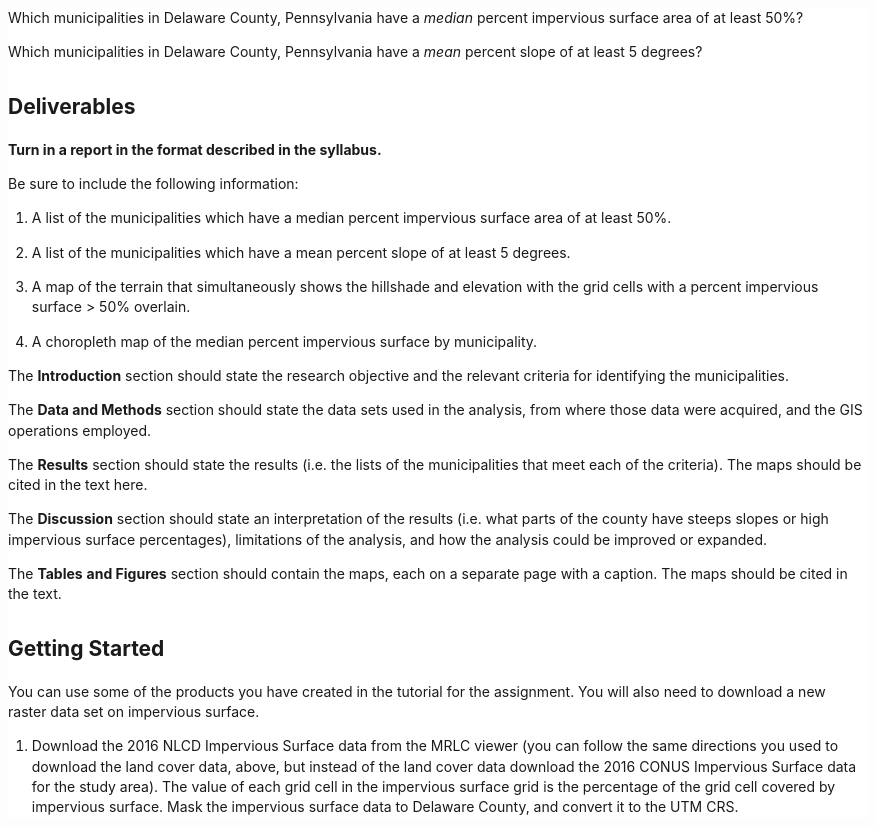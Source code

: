 Which municipalities in Delaware County, Pennsylvania have a *median*
percent impervious surface area of at least 50%?

Which municipalities in Delaware County, Pennsylvania have a *mean*
percent slope of at least 5 degrees?

## Deliverables

**Turn in a report in the format described in the syllabus.**

Be sure to include the following information:

1.  A list of the municipalities which have a median percent impervious
    surface area of at least 50%.

2.  A list of the municipalities which have a mean percent slope of at
    least 5 degrees.

3.  A map of the terrain that simultaneously shows the hillshade and
    elevation with the grid cells with a percent impervious surface
    <span class="underline">\></span> 50% overlain.

4.  A choropleth map of the median percent impervious surface by
    municipality.

The **Introduction** section should state the research objective and the
relevant criteria for identifying the municipalities.

The **Data and Methods** section should state the data sets used in the
analysis, from where those data were acquired, and the GIS operations
employed.

The **Results** section should state the results (i.e. the lists of the
municipalities that meet each of the criteria). The maps should be cited
in the text here.

The **Discussion** section should state an interpretation of the results
(i.e. what parts of the county have steeps slopes or high impervious
surface percentages), limitations of the analysis, and how the analysis
could be improved or expanded.

The **Tables** **and Figures** section should contain the maps, each on
a separate page with a caption. The maps should be cited in the text.

## Getting Started

You can use some of the products you have created in the tutorial for
the assignment. You will also need to download a new raster data set on
impervious surface.

1.  Download the 2016 NLCD Impervious Surface data from the MRLC viewer
    (you can follow the same directions you used to download the land
    cover data, above, but instead of the land cover data download the
    2016 CONUS Impervious Surface data for the study area).
    The value of each grid cell in the impervious surface grid is the
    percentage of the grid cell covered by impervious surface. Mask the
    impervious surface data to Delaware County, and convert it to the
    UTM CRS.
